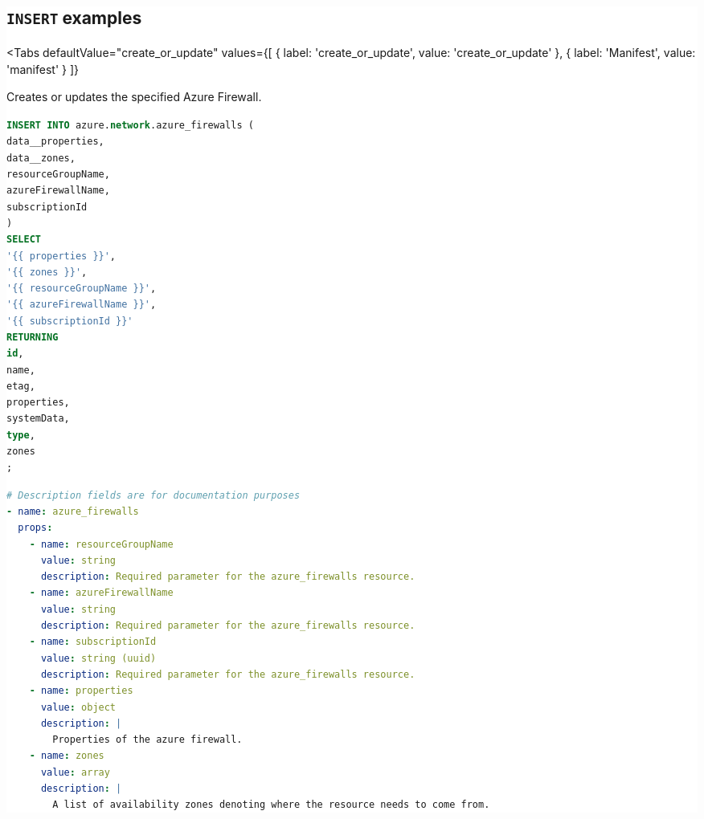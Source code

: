 </Tabs>


## `INSERT` examples

<Tabs
    defaultValue="create_or_update"
    values={[
        { label: 'create_or_update', value: 'create_or_update' },
        { label: 'Manifest', value: 'manifest' }
    ]}
>
<TabItem value="create_or_update">

Creates or updates the specified Azure Firewall.

```sql
INSERT INTO azure.network.azure_firewalls (
data__properties,
data__zones,
resourceGroupName,
azureFirewallName,
subscriptionId
)
SELECT 
'{{ properties }}',
'{{ zones }}',
'{{ resourceGroupName }}',
'{{ azureFirewallName }}',
'{{ subscriptionId }}'
RETURNING
id,
name,
etag,
properties,
systemData,
type,
zones
;
```
</TabItem>
<TabItem value="manifest">

```yaml
# Description fields are for documentation purposes
- name: azure_firewalls
  props:
    - name: resourceGroupName
      value: string
      description: Required parameter for the azure_firewalls resource.
    - name: azureFirewallName
      value: string
      description: Required parameter for the azure_firewalls resource.
    - name: subscriptionId
      value: string (uuid)
      description: Required parameter for the azure_firewalls resource.
    - name: properties
      value: object
      description: |
        Properties of the azure firewall.
    - name: zones
      value: array
      description: |
        A list of availability zones denoting where the resource needs to come from.
```
</TabItem>